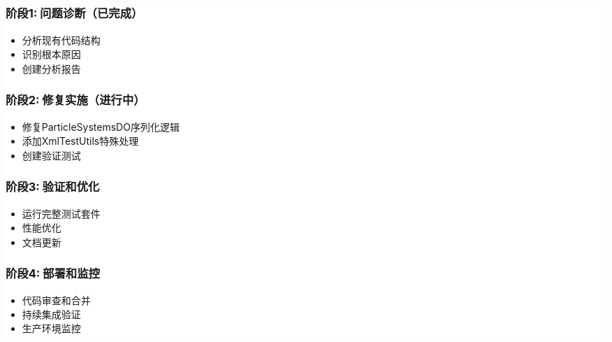 ### 阶段1: 问题诊断（已完成）
- 分析现有代码结构
- 识别根本原因
- 创建分析报告

### 阶段2: 修复实施（进行中）
- 修复ParticleSystemsDO序列化逻辑
- 添加XmlTestUtils特殊处理
- 创建验证测试

### 阶段3: 验证和优化
- 运行完整测试套件
- 性能优化
- 文档更新

### 阶段4: 部署和监控
- 代码审查和合并
- 持续集成验证
- 生产环境监控